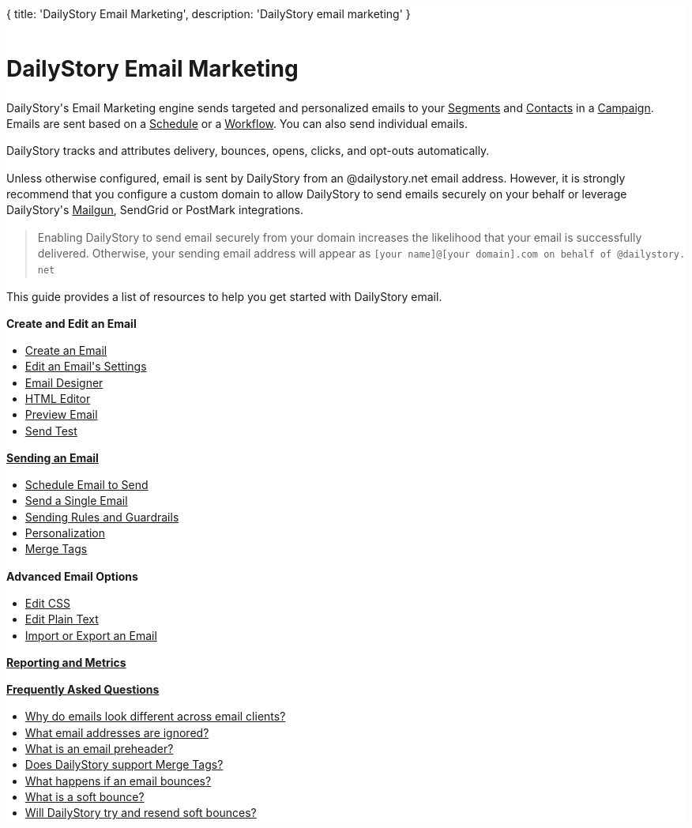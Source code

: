 {
title: 'DailyStory Email Marketing',
description: 'DailyStory email marketing'
}
# DailyStory Email Marketing
DailyStory's Email Marketing engine sends targeted and personalized emails to your [Segments](/segments) and [Contacts](/contacts) in a [Campaign](/campaigns). Emails are sent based on a [Schedule](/campaigns/schedules) or a [Workflow](/campaigns/workflows). You can also send individual emails.

DailyStory tracks and attributes delivery, bounces, opens, clicks, and opt-outs automatically.

Unless otherwise configured, email is sent by DailyStory from an @dailystory.net email address. However, it is strongly recommend that you configure a custom domain to allow DailyStory to send emails securely on your behalf or leverage DailyStory's [Mailgun](/integrations/mailgun), SendGrid or PostMark integrations.

> Enabling DailyStory to send email securely from your domain increases the likelihood that your email is successfully delivered. Otherwise, your sending email address will appear as `[your name]@[your domain].com on behalf of @dailystory.net`

This guide provides a list of resources to help you get started with DailyStory email.

**Create and Edit an Email**

* [Create an Email](#create-an-email)
* [Edit an Email's Settings](#edit-an-email)
* [Email Designer](#email-designer)
* [HTML Editor](#edit-html)
* [Preview Email](#preview)
* [Send Test](#test)

[**Sending an Email**](#send)

* [Schedule Email to Send](#schedule)
* [Send a Single Email](#single)
* [Sending Rules and Guardrails](#send-rules)
* [Personalization](https://docs.dailystory.com/personalization)
* [Merge Tags](#merge-tags)

**Advanced Email Options**

* [Edit CSS](#edit-css)
* [Edit Plain Text](#edit-plaintext)
* [Import or Export an Email](#export)

[**Reporting and Metrics**](https://docs.dailystory.com/emails/reports)

[**Frequently Asked Questions**](#faq)

* [Why do emails look different across email clients?](#email-clients)
* [What email addresses are ignored?](#ignored-email-addresses)
* [What is an email preheader?](#faq-preheader)
* [Does DailyStory support Merge Tags?](#faq-merge-tags)
* [What happens if an email bounces?](#faq-bounce)
* [What is a soft bounce?](#faq-soft-bounce)
* [Will DailyStory try and resend soft bounces?](#faq-resend)
